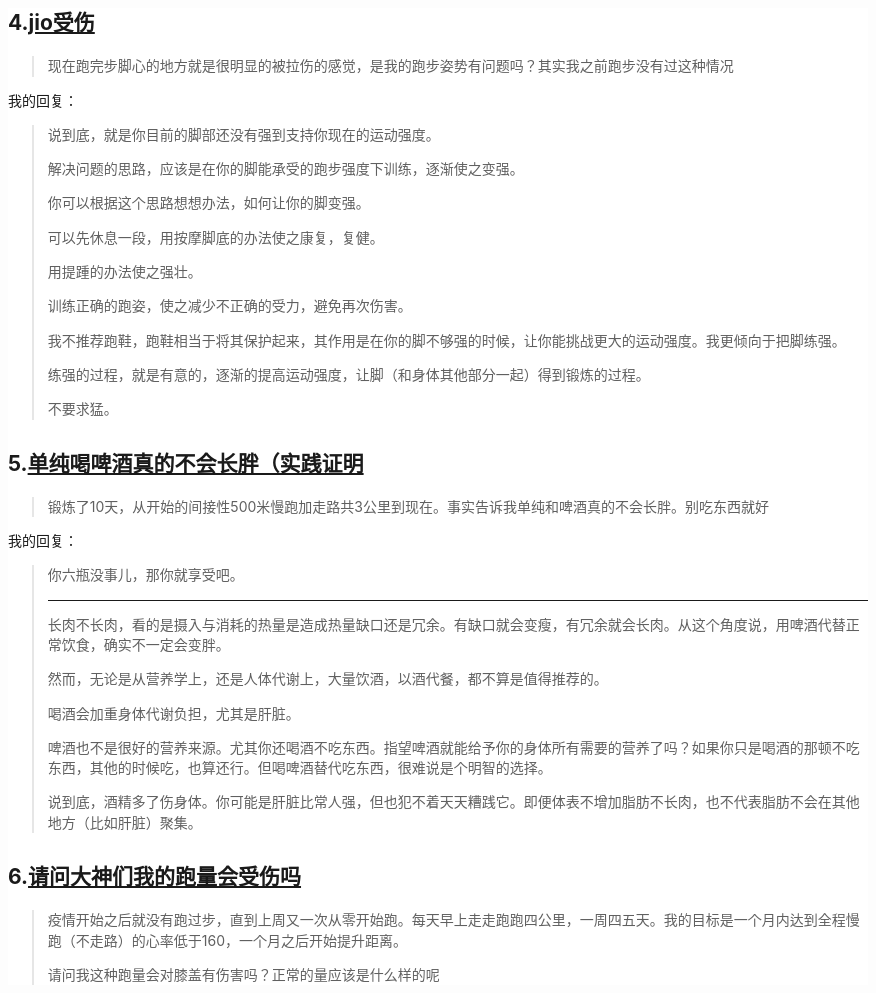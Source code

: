 ## 4.[jio受伤](https://www.douban.com/group/topic/232830453/)

> 现在跑完步脚心的地方就是很明显的被拉伤的感觉，是我的跑步姿势有问题吗？其实我之前跑步没有过这种情况

我的回复：

> 说到底，就是你目前的脚部还没有强到支持你现在的运动强度。
> 
> 解决问题的思路，应该是在你的脚能承受的跑步强度下训练，逐渐使之变强。
> 
> 你可以根据这个思路想想办法，如何让你的脚变强。
> 
> 可以先休息一段，用按摩脚底的办法使之康复，复健。
> 
> 用提踵的办法使之强壮。
> 
> 训练正确的跑姿，使之减少不正确的受力，避免再次伤害。
> 
> 我不推荐跑鞋，跑鞋相当于将其保护起来，其作用是在你的脚不够强的时候，让你能挑战更大的运动强度。我更倾向于把脚练强。
> 
> 练强的过程，就是有意的，逐渐的提高运动强度，让脚（和身体其他部分一起）得到锻炼的过程。
> 
> 不要求猛。

## 5.[单纯喝啤酒真的不会长胖（实践证明](https://www.douban.com/group/topic/233085978/)

> 锻炼了10天，从开始的间接性500米慢跑加走路共3公里到现在。事实告诉我单纯和啤酒真的不会长胖。别吃东西就好

我的回复：

> 你六瓶没事儿，那你就享受吧。
> 
> ----------
> 
> 长肉不长肉，看的是摄入与消耗的热量是造成热量缺口还是冗余。有缺口就会变瘦，有冗余就会长肉。从这个角度说，用啤酒代替正常饮食，确实不一定会变胖。
> 
> 然而，无论是从营养学上，还是人体代谢上，大量饮酒，以酒代餐，都不算是值得推荐的。
> 
> 喝酒会加重身体代谢负担，尤其是肝脏。
> 
> 啤酒也不是很好的营养来源。尤其你还喝酒不吃东西。指望啤酒就能给予你的身体所有需要的营养了吗？如果你只是喝酒的那顿不吃东西，其他的时候吃，也算还行。但喝啤酒替代吃东西，很难说是个明智的选择。
> 
> 说到底，酒精多了伤身体。你可能是肝脏比常人强，但也犯不着天天糟践它。即便体表不增加脂肪不长肉，也不代表脂肪不会在其他地方（比如肝脏）聚集。

## 6.[请问大神们我的跑量会受伤吗](https://www.douban.com/group/topic/232969983/)

> 疫情开始之后就没有跑过步，直到上周又一次从零开始跑。每天早上走走跑跑四公里，一周四五天。我的目标是一个月内达到全程慢跑（不走路）的心率低于160，一个月之后开始提升距离。
> 
> 请问我这种跑量会对膝盖有伤害吗？正常的量应该是什么样的呢
